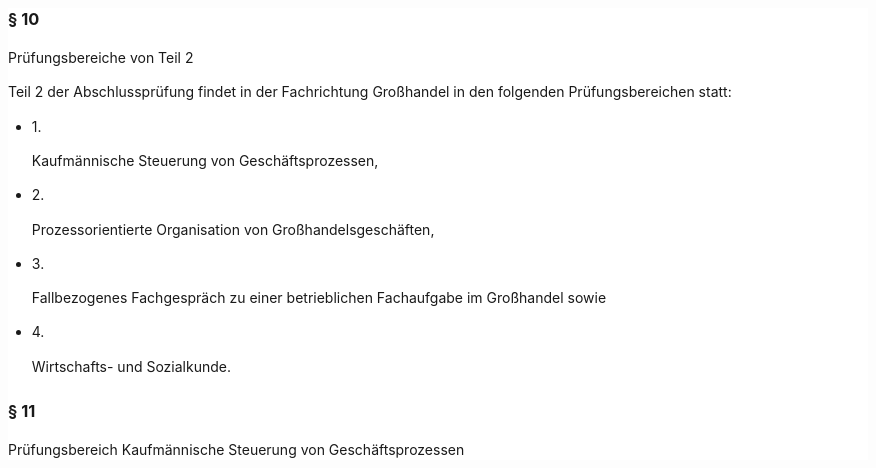 </div>

<span id="BJNR071500020BJNE001200000.html"></span>

### § 10  
Prüfungsbereiche von Teil 2

<div>

<div class="jnhtml">

<div>

<div class="jurAbsatz">

Teil 2 der Abschlussprüfung findet in der Fachrichtung Großhandel in den
folgenden Prüfungsbereichen statt:

  - 1\.
    
    <div>
    
    Kaufmännische Steuerung von Geschäftsprozessen,
    
    </div>

  - 2\.
    
    <div>
    
    Prozessorientierte Organisation von Großhandelsgeschäften,
    
    </div>

  - 3\.
    
    <div>
    
    Fallbezogenes Fachgespräch zu einer betrieblichen Fachaufgabe im
    Großhandel sowie
    
    </div>

  - 4\.
    
    <div>
    
    Wirtschafts- und Sozialkunde.
    
    </div>

</div>

</div>

</div>

</div>

<span id="BJNR071500020BJNE001300000.html"></span>

### § 11  
Prüfungsbereich Kaufmännische Steuerung von Geschäftsprozessen
